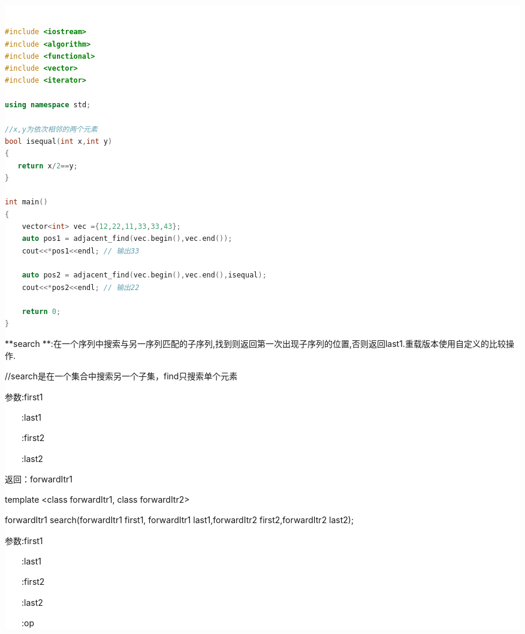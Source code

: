 　

```c++
#include <iostream>
#include <algorithm>
#include <functional>
#include <vector>
#include <iterator>

using namespace std;

//x,y为依次相邻的两个元素
bool isequal(int x,int y)
{
   return x/2==y;
}

int main()
{
	vector<int> vec ={12,22,11,33,33,43};
  	auto pos1 = adjacent_find(vec.begin(),vec.end());
    cout<<*pos1<<endl; // 输出33
  
  	auto pos2 = adjacent_find(vec.begin(),vec.end(),isequal);
  	cout<<*pos2<<endl; // 输出22
  
  	return 0;
}
```



**search **:在一个序列中搜索与另一序列匹配的子序列,找到则返回第一次出现子序列的位置,否则返回last1.重载版本使用自定义的比较操作. 

//search是在一个集合中搜索另一个子集，find只搜索单个元素

参数:first1

　　:last1

　　:first2

　　:last2

返回：forwardItr1 

template <class forwardItr1, class forwardItr2>  

forwardItr1 search(forwardItr1 first1, forwardItr1 last1,forwardItr2 first2,forwardItr2 last2);  

参数:first1

　　:last1

　　:first2

　　:last2

　　:op
